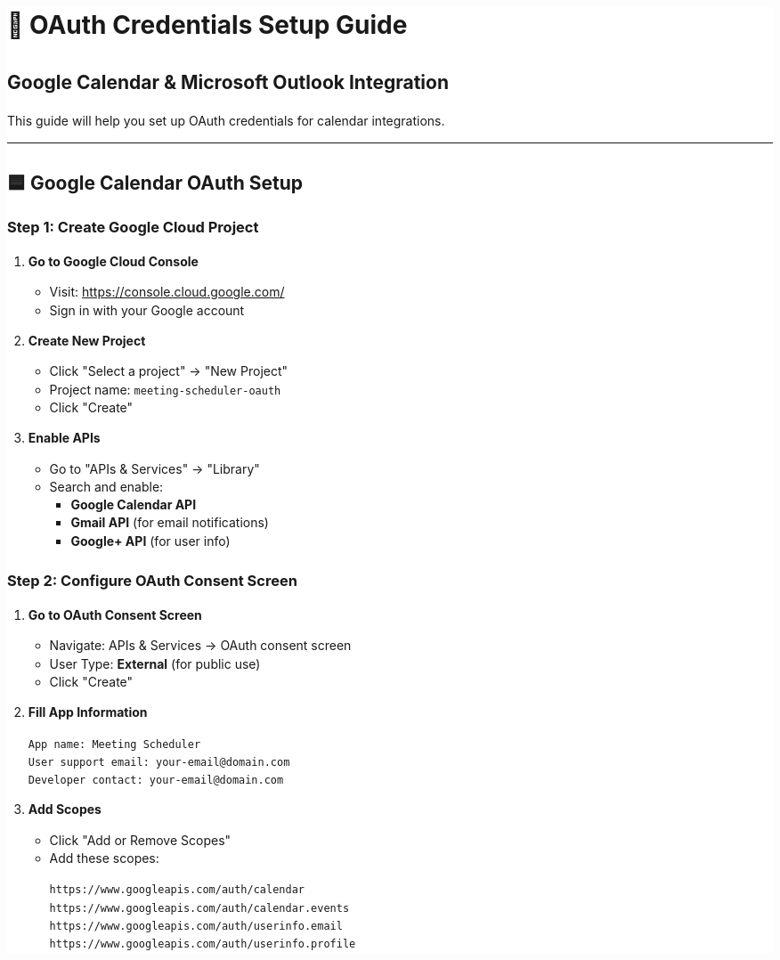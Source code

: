 # 🔐 OAuth Credentials Setup Guide
## Google Calendar & Microsoft Outlook Integration

This guide will help you set up OAuth credentials for calendar integrations.

---

## 🟦 **Google Calendar OAuth Setup**

### **Step 1: Create Google Cloud Project**

1. **Go to Google Cloud Console**
   - Visit: https://console.cloud.google.com/
   - Sign in with your Google account

2. **Create New Project**
   - Click "Select a project" → "New Project"
   - Project name: `meeting-scheduler-oauth`
   - Click "Create"

3. **Enable APIs**
   - Go to "APIs & Services" → "Library"
   - Search and enable:
     - **Google Calendar API**
     - **Gmail API** (for email notifications)
     - **Google+ API** (for user info)

### **Step 2: Configure OAuth Consent Screen**

1. **Go to OAuth Consent Screen**
   - Navigate: APIs & Services → OAuth consent screen
   - User Type: **External** (for public use)
   - Click "Create"

2. **Fill App Information**
   ```
   App name: Meeting Scheduler
   User support email: your-email@domain.com
   Developer contact: your-email@domain.com
   ```

3. **Add Scopes**
   - Click "Add or Remove Scopes"
   - Add these scopes:
     ```
     https://www.googleapis.com/auth/calendar
     https://www.googleapis.com/auth/calendar.events
     https://www.googleapis.com/auth/userinfo.email
     https://www.googleapis.com/auth/userinfo.profile
     ```

